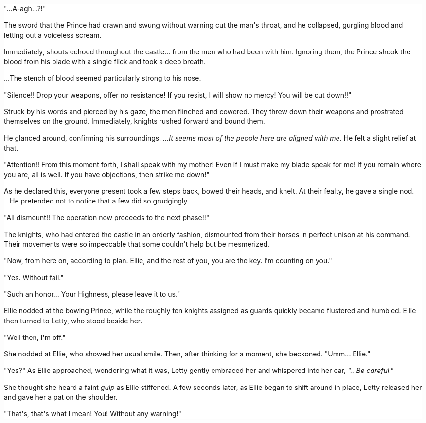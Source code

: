"...A-agh...?!"

The sword that the Prince had drawn and swung without warning cut the
man's throat, and he collapsed, gurgling blood and letting out a
voiceless scream.

Immediately, shouts echoed throughout the castle... from the men who had
been with him. Ignoring them, the Prince shook the blood from his blade
with a single flick and took a deep breath.

...The stench of blood seemed particularly strong to his nose.

"Silence!! Drop your weapons, offer no resistance! If you resist, I will
show no mercy! You will be cut down!!"

Struck by his words and pierced by his gaze, the men flinched and
cowered. They threw down their weapons and prostrated themselves on the
ground. Immediately, knights rushed forward and bound them.

He glanced around, confirming his surroundings. *...It seems most of the
people here are aligned with me.* He felt a slight relief at that.

"Attention!! From this moment forth, I shall speak with my mother! Even
if I must make my blade speak for me! If you remain where you are, all
is well. If you have objections, then strike me down!"

As he declared this, everyone present took a few steps back, bowed their
heads, and knelt. At their fealty, he gave a single nod. ...He pretended
not to notice that a few did so grudgingly.

"All dismount!! The operation now proceeds to the next phase!!"

The knights, who had entered the castle in an orderly fashion,
dismounted from their horses in perfect unison at his command. Their
movements were so impeccable that some couldn't help but be mesmerized.

"Now, from here on, according to plan. Ellie, and the rest of you, you
are the key. I’m counting on you."

"Yes. Without fail."

"Such an honor... Your Highness, please leave it to us."

Ellie nodded at the bowing Prince, while the roughly ten knights
assigned as guards quickly became flustered and humbled. Ellie then
turned to Letty, who stood beside her.

"Well then, I'm off."

She nodded at Ellie, who showed her usual smile. Then, after thinking
for a moment, she beckoned. "Umm... Ellie."

"Yes?" As Ellie approached, wondering what it was, Letty gently embraced
her and whispered into her ear, *"...Be careful."*

She thought she heard a faint *gulp* as Ellie stiffened. A few seconds
later, as Ellie began to shift around in place, Letty released her and
gave her a pat on the shoulder.

"That's, that's what I mean! You! Without any warning!"
